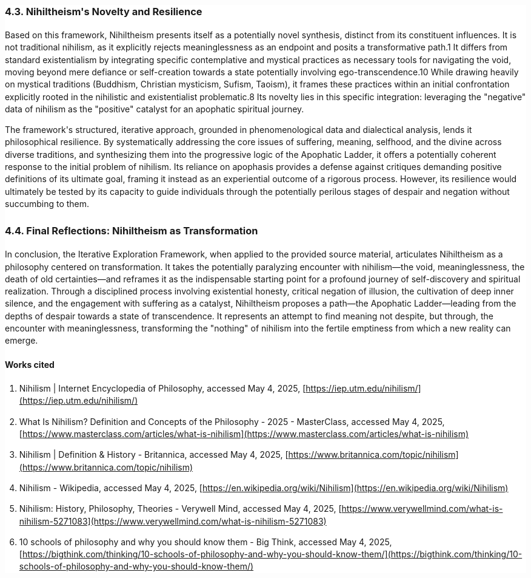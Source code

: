 ### 4.3. Nihiltheism's Novelty and Resilience

Based on this framework, Nihiltheism presents itself as a potentially novel synthesis, distinct from its constituent influences. It is not traditional nihilism, as it explicitly rejects meaninglessness as an endpoint and posits a transformative path.1 It differs from standard existentialism by integrating specific contemplative and mystical practices as necessary tools for navigating the void, moving beyond mere defiance or self-creation towards a state potentially involving ego-transcendence.10 While drawing heavily on mystical traditions (Buddhism, Christian mysticism, Sufism, Taoism), it frames these practices within an initial confrontation explicitly rooted in the nihilistic and existentialist problematic.8 Its novelty lies in this specific integration: leveraging the "negative" data of nihilism as the "positive" catalyst for an apophatic spiritual journey.

The framework's structured, iterative approach, grounded in phenomenological data and dialectical analysis, lends it philosophical resilience. By systematically addressing the core issues of suffering, meaning, selfhood, and the divine across diverse traditions, and synthesizing them into the progressive logic of the Apophatic Ladder, it offers a potentially coherent response to the initial problem of nihilism. Its reliance on apophasis provides a defense against critiques demanding positive definitions of its ultimate goal, framing it instead as an experiential outcome of a rigorous process. However, its resilience would ultimately be tested by its capacity to guide individuals through the potentially perilous stages of despair and negation without succumbing to them.

### 4.4. Final Reflections: Nihiltheism as Transformation

In conclusion, the Iterative Exploration Framework, when applied to the provided source material, articulates Nihiltheism as a philosophy centered on transformation. It takes the potentially paralyzing encounter with nihilism—the void, meaninglessness, the death of old certainties—and reframes it as the indispensable starting point for a profound journey of self-discovery and spiritual realization. Through a disciplined process involving existential honesty, critical negation of illusion, the cultivation of deep inner silence, and the engagement with suffering as a catalyst, Nihiltheism proposes a path—the Apophatic Ladder—leading from the depths of despair towards a state of transcendence. It represents an attempt to find meaning not despite, but through, the encounter with meaninglessness, transforming the "nothing" of nihilism into the fertile emptiness from which a new reality can emerge.

#### Works cited

1. Nihilism | Internet Encyclopedia of Philosophy, accessed May 4, 2025, [https://iep.utm.edu/nihilism/](https://iep.utm.edu/nihilism/)
    
2. What Is Nihilism? Definition and Concepts of the Philosophy - 2025 - MasterClass, accessed May 4, 2025, [https://www.masterclass.com/articles/what-is-nihilism](https://www.masterclass.com/articles/what-is-nihilism)
    
3. Nihilism | Definition & History - Britannica, accessed May 4, 2025, [https://www.britannica.com/topic/nihilism](https://www.britannica.com/topic/nihilism)
    
4. Nihilism - Wikipedia, accessed May 4, 2025, [https://en.wikipedia.org/wiki/Nihilism](https://en.wikipedia.org/wiki/Nihilism)
    
5. Nihilism: History, Philosophy, Theories - Verywell Mind, accessed May 4, 2025, [https://www.verywellmind.com/what-is-nihilism-5271083](https://www.verywellmind.com/what-is-nihilism-5271083)
    
6. 10 schools of philosophy and why you should know them - Big Think, accessed May 4, 2025, [https://bigthink.com/thinking/10-schools-of-philosophy-and-why-you-should-know-them/](https://bigthink.com/thinking/10-schools-of-philosophy-and-why-you-should-know-them/)
    